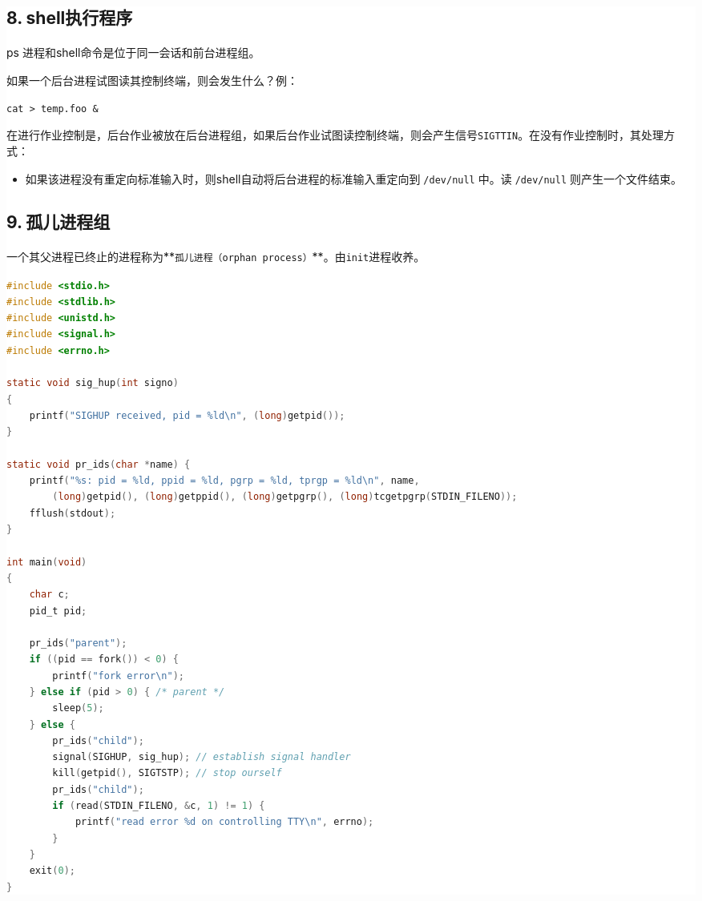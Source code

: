 
## 8. shell执行程序
ps 进程和shell命令是位于同一会话和前台进程组。

如果一个后台进程试图读其控制终端，则会发生什么？例：

```shell
cat > temp.foo &
```

在进行作业控制是，后台作业被放在后台进程组，如果后台作业试图读控制终端，则会产生信号`SIGTTIN`。在没有作业控制时，其处理方式：

- 如果该进程没有重定向标准输入时，则shell自动将后台进程的标准输入重定向到 `/dev/null` 中。读 `/dev/null` 则产生一个文件结束。

## 9. 孤儿进程组
一个其父进程已终止的进程称为**`孤儿进程（orphan process）`**。由`init`进程收养。

```c
#include <stdio.h>
#include <stdlib.h>
#include <unistd.h>
#include <signal.h>
#include <errno.h>

static void sig_hup(int signo)
{
    printf("SIGHUP received, pid = %ld\n", (long)getpid());
}

static void pr_ids(char *name) {
    printf("%s: pid = %ld, ppid = %ld, pgrp = %ld, tprgp = %ld\n", name, 
        (long)getpid(), (long)getppid(), (long)getpgrp(), (long)tcgetpgrp(STDIN_FILENO));
    fflush(stdout);
}

int main(void)
{
    char c;
    pid_t pid;

    pr_ids("parent");
    if ((pid == fork()) < 0) {
        printf("fork error\n");
    } else if (pid > 0) { /* parent */
        sleep(5);
    } else {
        pr_ids("child");
        signal(SIGHUP, sig_hup); // establish signal handler
        kill(getpid(), SIGTSTP); // stop ourself
        pr_ids("child");
        if (read(STDIN_FILENO, &c, 1) != 1) {
            printf("read error %d on controlling TTY\n", errno);
        }
    }
    exit(0);
}
```

